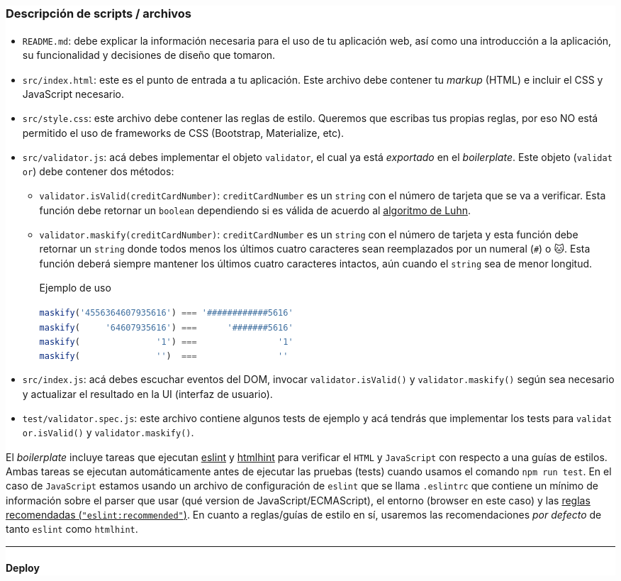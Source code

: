 ### Descripción de scripts / archivos

* `README.md`: debe explicar la información necesaria para el uso de tu aplicación
  web, así como una introducción a la aplicación, su funcionalidad y decisiones de
  diseño que tomaron.
* `src/index.html`: este es el punto de entrada a tu aplicación. Este archivo
  debe contener tu _markup_ (HTML) e incluir el CSS y JavaScript necesario.
* `src/style.css`: este archivo debe contener las reglas de estilo. Queremos que
  escribas tus propias reglas, por eso NO está permitido el uso de frameworks de
  CSS (Bootstrap, Materialize, etc).
* `src/validator.js`: acá debes implementar el objeto `validator`, el cual ya está
  _exportado_ en el _boilerplate_. Este objeto (`validator`) debe contener dos
  métodos:
  - `validator.isValid(creditCardNumber)`: `creditCardNumber` es un `string`
     con el número de tarjeta que se va a verificar. Esta función debe retornar
     un `boolean` dependiendo si es válida de acuerdo al [algoritmo de Luhn](https://es.wikipedia.org/wiki/Algoritmo_de_Luhn).
  - `validator.maskify(creditCardNumber)`: `creditCardNumber` es un `string` con
    el número de tarjeta y esta función debe retornar un `string` donde todos menos
    los últimos cuatro caracteres sean reemplazados por un numeral (`#`) o 🐱.
    Esta función deberá siempre mantener los últimos cuatro caracteres
    intactos, aún cuando el `string` sea de menor longitud.

    Ejemplo de uso

    ```js
    maskify('4556364607935616') === '############5616'
    maskify(     '64607935616') ===      '#######5616'
    maskify(               '1') ===                '1'
    maskify(               '')  ===                ''
    ```

* `src/index.js`: acá debes escuchar eventos del DOM, invocar
  `validator.isValid()` y `validator.maskify()` según sea necesario y
  actualizar el resultado en la UI (interfaz de usuario).
* `test/validator.spec.js`: este archivo contiene algunos tests de ejemplo y acá
  tendrás que implementar los tests para `validator.isValid()` y `validator.maskify()`.

El _boilerplate_ incluye tareas que ejecutan [eslint](https://eslint.org/) y
[htmlhint](https://github.com/yaniswang/HTMLHint) para verificar el `HTML` y
`JavaScript` con respecto a una guías de estilos. Ambas tareas se ejecutan
automáticamente antes de ejecutar las pruebas (tests) cuando usamos el comando
`npm run test`. En el caso de `JavaScript` estamos usando un archivo de
configuración de `eslint` que se llama `.eslintrc` que contiene un mínimo de
información sobre el parser que usar (qué version de JavaScript/ECMAScript), el
entorno (browser en este caso) y las [reglas recomendadas (`"eslint:recommended"`)](https://eslint.org/docs/rules/).
En cuanto a reglas/guías de estilo en sí,
usaremos las recomendaciones _por defecto_ de tanto `eslint` como `htmlhint`.

***

#### Deploy
